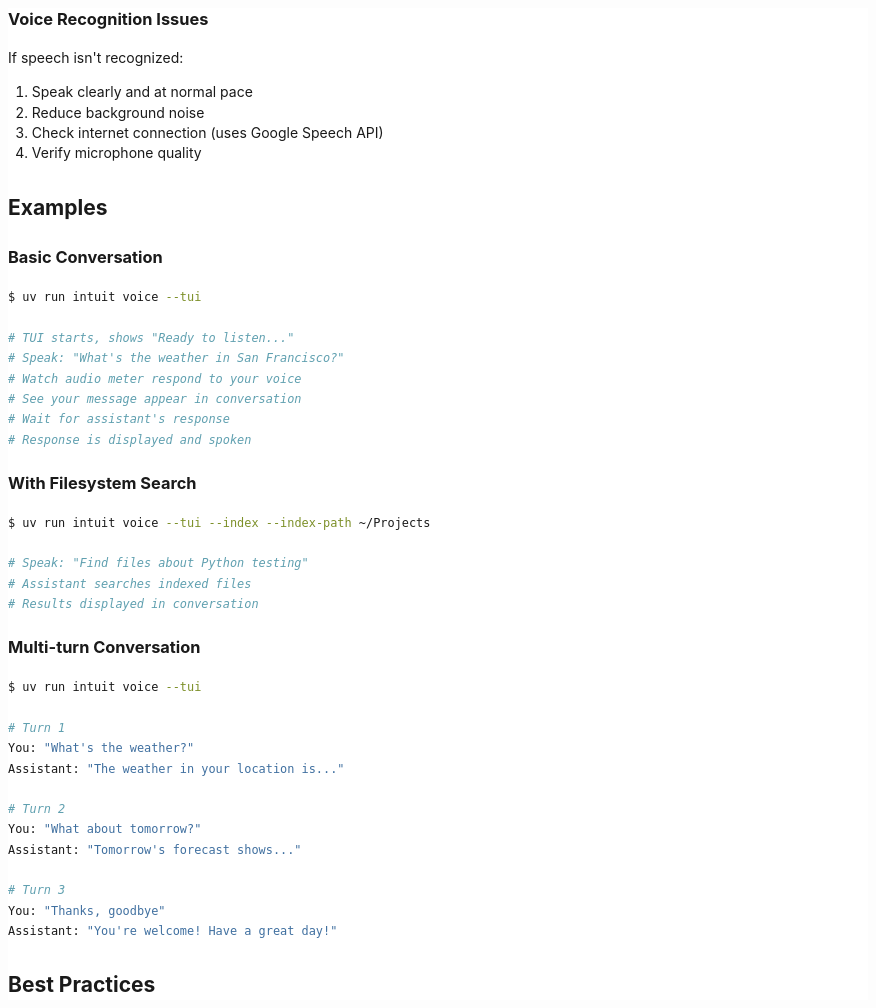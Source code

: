 ### Voice Recognition Issues

If speech isn't recognized:
1. Speak clearly and at normal pace
2. Reduce background noise
3. Check internet connection (uses Google Speech API)
4. Verify microphone quality

## Examples

### Basic Conversation

```bash
$ uv run intuit voice --tui

# TUI starts, shows "Ready to listen..."
# Speak: "What's the weather in San Francisco?"
# Watch audio meter respond to your voice
# See your message appear in conversation
# Wait for assistant's response
# Response is displayed and spoken
```

### With Filesystem Search

```bash
$ uv run intuit voice --tui --index --index-path ~/Projects

# Speak: "Find files about Python testing"
# Assistant searches indexed files
# Results displayed in conversation
```

### Multi-turn Conversation

```bash
$ uv run intuit voice --tui

# Turn 1
You: "What's the weather?"
Assistant: "The weather in your location is..."

# Turn 2
You: "What about tomorrow?"
Assistant: "Tomorrow's forecast shows..."

# Turn 3
You: "Thanks, goodbye"
Assistant: "You're welcome! Have a great day!"
```

## Best Practices
